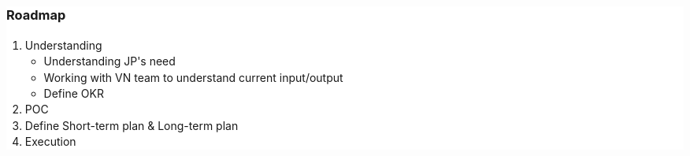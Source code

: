 ### Roadmap
1. Understanding
   - Understanding JP's need
   - Working with VN team to understand current input/output
   - Define OKR
2. POC
3. Define Short-term plan & Long-term plan
4. Execution

### 


